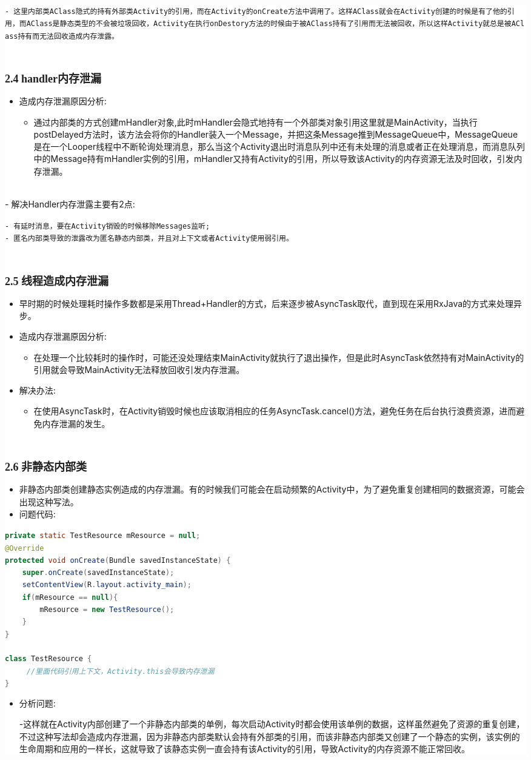 	- 这里内部类AClass隐式的持有外部类Activity的引用，而在Activity的onCreate方法中调用了。这样AClass就会在Activity创建的时候是有了他的引用，而AClass是静态类型的不会被垃圾回收，Activity在执行onDestory方法的时候由于被AClass持有了引用而无法被回收，所以这样Activity就总是被AClass持有而无法回收造成内存泄露。
<br>

<a name="2.4" style="text-decoration:none"><strong><font color=#222222 size=4 face="微软雅黑">2.4 handler内存泄漏</font></strong></a>

- 造成内存泄漏原因分析:

	- 通过内部类的方式创建mHandler对象,此时mHandler会隐式地持有一个外部类对象引用这里就是MainActivity，当执行postDelayed方法时，该方法会将你的Handler装入一个Message，并把这条Message推到MessageQueue中，MessageQueue是在一个Looper线程中不断轮询处理消息，那么当这个Activity退出时消息队列中还有未处理的消息或者正在处理消息，而消息队列中的Message持有mHandler实例的引用，mHandler又持有Activity的引用，所以导致该Activity的内存资源无法及时回收，引发内存泄漏。
<br>
- 解决Handler内存泄露主要有2点:

	- 有延时消息，要在Activity销毁的时候移除Messages监听;
	- 匿名内部类导致的泄露改为匿名静态内部类，并且对上下文或者Activity使用弱引用。
<br>

<a name="2.5" style="text-decoration:none"><strong><font color=#222222 size=4 face="微软雅黑">2.5 线程造成内存泄漏</font></strong></a>
- 早时期的时候处理耗时操作多数都是采用Thread+Handler的方式，后来逐步被AsyncTask取代，直到现在采用RxJava的方式来处理异步。

- 造成内存泄漏原因分析:

	- 在处理一个比较耗时的操作时，可能还没处理结束MainActivity就执行了退出操作，但是此时AsyncTask依然持有对MainActivity的引用就会导致MainActivity无法释放回收引发内存泄漏。

- 解决办法:

	- 在使用AsyncTask时，在Activity销毁时候也应该取消相应的任务AsyncTask.cancel()方法，避免任务在后台执行浪费资源，进而避免内存泄漏的发生。
<br>

<a name="2.6" style="text-decoration:none"><strong><font color=#222222 size=4 face="微软雅黑">2.6 非静态内部类</font></strong></a>
- 非静态内部类创建静态实例造成的内存泄漏。有的时候我们可能会在启动频繁的Activity中，为了避免重复创建相同的数据资源，可能会出现这种写法。
- 问题代码:
```java
private static TestResource mResource = null;
@Override
protected void onCreate(Bundle savedInstanceState) {
    super.onCreate(savedInstanceState);
    setContentView(R.layout.activity_main);
    if(mResource == null){
        mResource = new TestResource();
    }
}

class TestResource {
     //里面代码引用上下文，Activity.this会导致内存泄漏
}
```
- 分析问题:

	-这样就在Activity内部创建了一个非静态内部类的单例，每次启动Activity时都会使用该单例的数据，这样虽然避免了资源的重复创建，不过这种写法却会造成内存泄漏，因为非静态内部类默认会持有外部类的引用，而该非静态内部类又创建了一个静态的实例，该实例的生命周期和应用的一样长，这就导致了该静态实例一直会持有该Activity的引用，导致Activity的内存资源不能正常回收。
